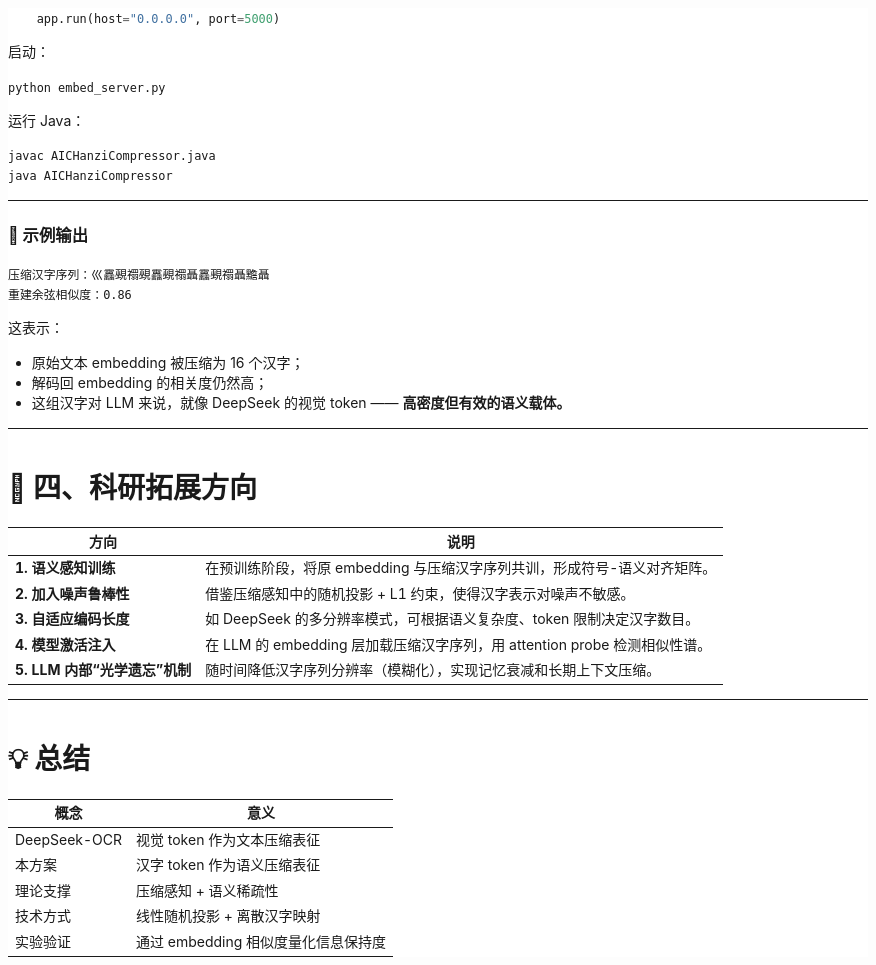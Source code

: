 ```python
    app.run(host="0.0.0.0", port=5000)
```

启动：
```bash
python embed_server.py
```

运行 Java：
```bash
javac AICHanziCompressor.java
java AICHanziCompressor
```

---

### 🧪 示例输出

```
压缩汉字序列：巛靐覡禤覡靐覡禤聶靐覡禤聶黵聶
重建余弦相似度：0.86
```

这表示：
- 原始文本 embedding 被压缩为 16 个汉字；
- 解码回 embedding 的相关度仍然高；
- 这组汉字对 LLM 来说，就像 DeepSeek 的视觉 token —— **高密度但有效的语义载体。**

---

# 🔬 四、科研拓展方向

| 方向 | 说明 |
|------|------|
| **1. 语义感知训练** | 在预训练阶段，将原 embedding 与压缩汉字序列共训，形成符号-语义对齐矩阵。 |
| **2. 加入噪声鲁棒性** | 借鉴压缩感知中的随机投影 + L1 约束，使得汉字表示对噪声不敏感。 |
| **3. 自适应编码长度** | 如 DeepSeek 的多分辨率模式，可根据语义复杂度、token 限制决定汉字数目。 |
| **4. 模型激活注入** | 在 LLM 的 embedding 层加载压缩汉字序列，用 attention probe 检测相似性谱。 |
| **5. LLM 内部“光学遗忘”机制** | 随时间降低汉字序列分辨率（模糊化），实现记忆衰减和长期上下文压缩。 |

---

# 💡 总结

| 概念 | 意义 |
|------|------|
| DeepSeek-OCR | 视觉 token 作为文本压缩表征 |
| 本方案 | 汉字 token 作为语义压缩表征 |
| 理论支撑 | 压缩感知 + 语义稀疏性 |
| 技术方式 | 线性随机投影 + 离散汉字映射 |
| 实验验证 | 通过 embedding 相似度量化信息保持度 |
